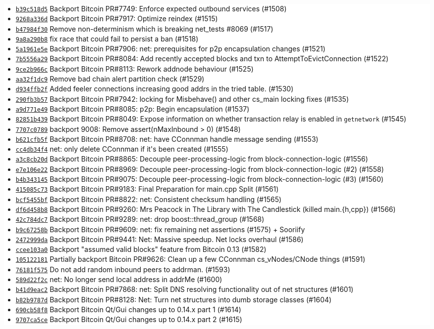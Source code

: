 - [`b39c518d5`](https://github.com/sooripay/soori/commit/b39c518d5) Backport Bitcoin PR#7749: Enforce expected outbound services (#1508)
- [`9268a336d`](https://github.com/sooripay/soori/commit/9268a336d) Backport Bitcoin PR#7917: Optimize reindex (#1515)
- [`b47984f30`](https://github.com/sooripay/soori/commit/b47984f30) Remove non-determinism which is breaking net_tests #8069 (#1517)
- [`9a8a290b8`](https://github.com/sooripay/soori/commit/9a8a290b8) fix race that could fail to persist a ban (#1518)
- [`5a1961e5e`](https://github.com/sooripay/soori/commit/5a1961e5e) Backport Bitcoin PR#7906: net: prerequisites for p2p encapsulation changes (#1521)
- [`7b5556a29`](https://github.com/sooripay/soori/commit/7b5556a29) Backport Bitcoin PR#8084: Add recently accepted blocks and txn to AttemptToEvictConnection (#1522)
- [`9ce2b966c`](https://github.com/sooripay/soori/commit/9ce2b966c) Backport Bitcoin PR#8113: Rework addnode behaviour (#1525)
- [`aa32f1dc9`](https://github.com/sooripay/soori/commit/aa32f1dc9) Remove bad chain alert partition check (#1529)
- [`d934ffb2f`](https://github.com/sooripay/soori/commit/d934ffb2f) Added feeler connections increasing good addrs in the tried table. (#1530)
- [`290fb3b57`](https://github.com/sooripay/soori/commit/290fb3b57) Backport Bitcoin PR#7942: locking for Misbehave() and other cs_main locking fixes (#1535)
- [`a9d771e49`](https://github.com/sooripay/soori/commit/a9d771e49) Backport Bitcoin PR#8085: p2p: Begin encapsulation (#1537)
- [`82851b439`](https://github.com/sooripay/soori/commit/82851b439) Backport Bitcoin PR#8049: Expose information on whether transaction relay is enabled in `getnetwork` (#1545)
- [`7707c0789`](https://github.com/sooripay/soori/commit/7707c0789) backport 9008: Remove assert(nMaxInbound > 0) (#1548)
- [`b621cfb5f`](https://github.com/sooripay/soori/commit/b621cfb5f) Backport Bitcoin PR#8708: net: have CConnman handle message sending (#1553)
- [`cc4db34f4`](https://github.com/sooripay/soori/commit/cc4db34f4) net: only delete CConnman if it's been created (#1555)
- [`a3c8cb20d`](https://github.com/sooripay/soori/commit/a3c8cb20d) Backport Bitcoin PR#8865: Decouple peer-processing-logic from block-connection-logic (#1556)
- [`e7e106e22`](https://github.com/sooripay/soori/commit/e7e106e22) Backport Bitcoin PR#8969: Decouple peer-processing-logic from block-connection-logic (#2) (#1558)
- [`b4b343145`](https://github.com/sooripay/soori/commit/b4b343145) Backport Bitcoin PR#9075: Decouple peer-processing-logic from block-connection-logic (#3) (#1560)
- [`415085c73`](https://github.com/sooripay/soori/commit/415085c73) Backport Bitcoin PR#9183: Final Preparation for main.cpp Split (#1561)
- [`bcf5455bf`](https://github.com/sooripay/soori/commit/bcf5455bf) Backport Bitcoin PR#8822: net: Consistent checksum handling (#1565)
- [`df6d458b8`](https://github.com/sooripay/soori/commit/df6d458b8) Backport Bitcoin PR#9260: Mrs Peacock in The Library with The Candlestick (killed main.{h,cpp}) (#1566)
- [`42c784dc7`](https://github.com/sooripay/soori/commit/42c784dc7) Backport Bitcoin PR#9289: net: drop boost::thread_group (#1568)
- [`b9c67258b`](https://github.com/sooripay/soori/commit/b9c67258b) Backport Bitcoin PR#9609: net: fix remaining net assertions (#1575) + Sooriify
- [`2472999da`](https://github.com/sooripay/soori/commit/2472999da) Backport Bitcoin PR#9441: Net: Massive speedup. Net locks overhaul (#1586)
- [`ccee103a0`](https://github.com/sooripay/soori/commit/ccee103a0) Backport "assumed valid blocks" feature from Bitcoin 0.13 (#1582)
- [`105122181`](https://github.com/sooripay/soori/commit/105122181) Partially backport Bitcoin PR#9626: Clean up a few CConnman cs_vNodes/CNode things (#1591)
- [`76181f575`](https://github.com/sooripay/soori/commit/76181f575) Do not add random inbound peers to addrman. (#1593)
- [`589d22f2c`](https://github.com/sooripay/soori/commit/589d22f2c) net: No longer send local address in addrMe (#1600)
- [`b41d9eac2`](https://github.com/sooripay/soori/commit/b41d9eac2) Backport Bitcoin PR#7868: net: Split DNS resolving functionality out of net structures (#1601)
- [`b82b9787d`](https://github.com/sooripay/soori/commit/b82b9787d) Backport Bitcoin PR#8128: Net: Turn net structures into dumb storage classes (#1604)
- [`690cb58f8`](https://github.com/sooripay/soori/commit/690cb58f8) Backport Bitcoin Qt/Gui changes up to 0.14.x part 1 (#1614)
- [`9707ca5ce`](https://github.com/sooripay/soori/commit/9707ca5ce) Backport Bitcoin Qt/Gui changes up to 0.14.x part 2 (#1615)